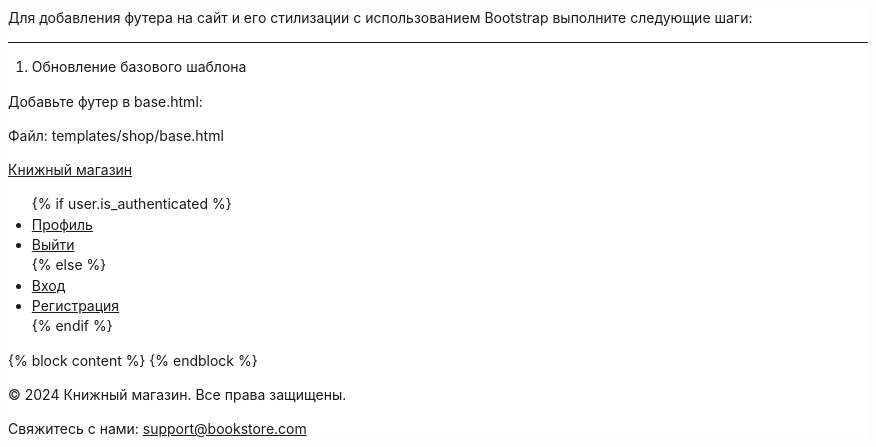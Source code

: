 







Для добавления футера на сайт и его стилизации с использованием Bootstrap выполните следующие шаги:


---

1. Обновление базового шаблона

Добавьте футер в base.html:

Файл: templates/shop/base.html

<!DOCTYPE html>
<html lang="en">
<head>
    <meta charset="UTF-8">
    <meta name="viewport" content="width=device-width, initial-scale=1.0">
    <title>{% block title %}Книжный магазин{% endblock %}</title>
    <!-- Подключение Bootstrap -->
    <link href="https://cdn.jsdelivr.net/npm/bootstrap@5.3.0/dist/css/bootstrap.min.css" rel="stylesheet">
    <script src="https://cdn.jsdelivr.net/npm/bootstrap@5.3.0/dist/js/bootstrap.bundle.min.js"></script>
</head>
<body>
    <nav class="navbar navbar-expand-lg navbar-light bg-light">
        <div class="container-fluid">
            <a class="navbar-brand" href="{% url 'book_list' %}">Книжный магазин</a>
            <div class="collapse navbar-collapse">
                <ul class="navbar-nav me-auto mb-2 mb-lg-0">
                    {% if user.is_authenticated %}
                        <li class="nav-item">
                            <a class="nav-link" href="{% url 'profile' %}">Профиль</a>
                        </li>
                        <li class="nav-item">
                            <a class="nav-link" href="{% url 'logout' %}">Выйти</a>
                        </li>
                    {% else %}
                        <li class="nav-item">
                            <a class="nav-link" href="{% url 'login' %}">Вход</a>
                        </li>
                        <li class="nav-item">
                            <a class="nav-link" href="{% url 'register' %}">Регистрация</a>
                        </li>
                    {% endif %}
                </ul>
            </div>
        </div>
    </nav>
    <div class="container mt-4">
        {% block content %}
        {% endblock %}
    </div>
    <!-- Футер -->
    <footer class="bg-dark text-white text-center py-4 mt-5">
        <div class="container">
            <p class="mb-1">© 2024 Книжный магазин. Все права защищены.</p>
            <p class="mb-0">Свяжитесь с нами: <a href="mailto:support@bookstore.com" class="text-white">support@bookstore.com</a></p>
        </div>
    </footer>
</body>
</html>